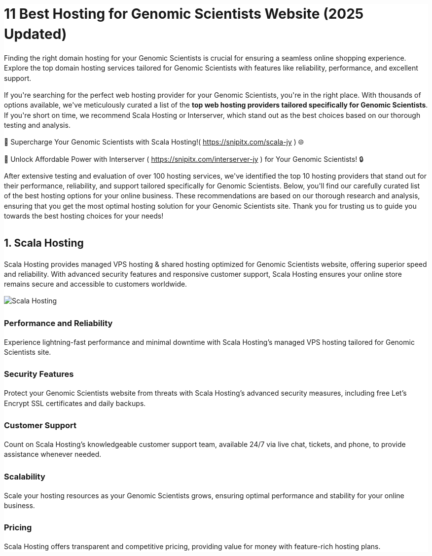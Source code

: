 # 11 Best Hosting for Genomic Scientists Website (2025 Updated)

Finding the right domain hosting for your Genomic Scientists is crucial for ensuring a seamless online shopping experience. Explore the top domain hosting services tailored for Genomic Scientists with features like reliability, performance, and excellent support.

If you're searching for the perfect web hosting provider for your Genomic Scientists, you're in the right place. With thousands of options available, we've meticulously curated a list of the **top web hosting providers tailored specifically for Genomic Scientists**. If you're short on time, we recommend Scala Hosting or Interserver, which stand out as the best choices based on our thorough testing and analysis.

🚀 Supercharge Your Genomic Scientists with Scala Hosting!( https://snipitx.com/scala-jy ) 🌐 

💸 Unlock Affordable Power with Interserver ( https://snipitx.com/interserver-jy ) for Your Genomic Scientists! 🔒

After extensive testing and evaluation of over 100 hosting services, we've identified the top 10 hosting providers that stand out for their performance, reliability, and support tailored specifically for Genomic Scientists. Below, you'll find our carefully curated list of the best hosting options for your online business. These recommendations are based on our thorough research and analysis, ensuring that you get the most optimal hosting solution for your Genomic Scientists site. Thank you for trusting us to guide you towards the best hosting choices for your needs!

## 1. Scala Hosting

Scala Hosting provides managed VPS hosting & shared hosting optimized for Genomic Scientists website, offering superior speed and reliability. With advanced security features and responsive customer support, Scala Hosting ensures your online store remains secure and accessible to customers worldwide.

![Scala Hosting](https://i.imgur.com/uJ5JIK3.png "Scala Web Hosting")

### Performance and Reliability
Experience lightning-fast performance and minimal downtime with Scala Hosting’s managed VPS hosting tailored for Genomic Scientists site.

### Security Features
Protect your Genomic Scientists website from threats with Scala Hosting’s advanced security measures, including free Let’s Encrypt SSL certificates and daily backups.

### Customer Support
Count on Scala Hosting’s knowledgeable customer support team, available 24/7 via live chat, tickets, and phone, to provide assistance whenever needed.

### Scalability
Scale your hosting resources as your Genomic Scientists grows, ensuring optimal performance and stability for your online business.

### Pricing
Scala Hosting offers transparent and competitive pricing, providing value for money with feature-rich hosting plans.
